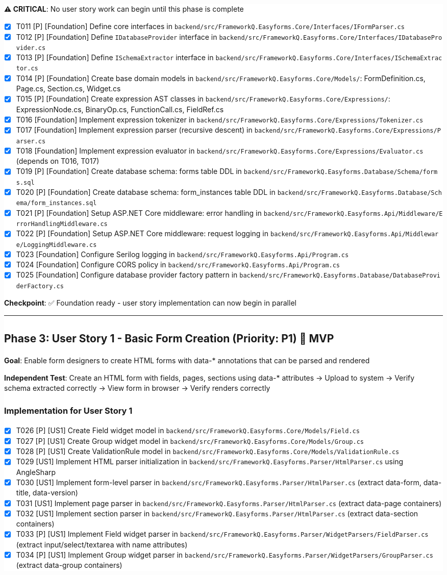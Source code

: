 **⚠️ CRITICAL**: No user story work can begin until this phase is complete

- [x] T011 [P] [Foundation] Define core interfaces in `backend/src/FrameworkQ.Easyforms.Core/Interfaces/IFormParser.cs`
- [x] T012 [P] [Foundation] Define `IDatabaseProvider` interface in `backend/src/FrameworkQ.Easyforms.Core/Interfaces/IDatabaseProvider.cs`
- [x] T013 [P] [Foundation] Define `ISchemaExtractor` interface in `backend/src/FrameworkQ.Easyforms.Core/Interfaces/ISchemaExtractor.cs`
- [x] T014 [P] [Foundation] Create base domain models in `backend/src/FrameworkQ.Easyforms.Core/Models/`: FormDefinition.cs, Page.cs, Section.cs, Widget.cs
- [x] T015 [P] [Foundation] Create expression AST classes in `backend/src/FrameworkQ.Easyforms.Core/Expressions/`: ExpressionNode.cs, BinaryOp.cs, FunctionCall.cs, FieldRef.cs
- [x] T016 [Foundation] Implement expression tokenizer in `backend/src/FrameworkQ.Easyforms.Core/Expressions/Tokenizer.cs`
- [x] T017 [Foundation] Implement expression parser (recursive descent) in `backend/src/FrameworkQ.Easyforms.Core/Expressions/Parser.cs`
- [x] T018 [Foundation] Implement expression evaluator in `backend/src/FrameworkQ.Easyforms.Core/Expressions/Evaluator.cs` (depends on T016, T017)
- [x] T019 [P] [Foundation] Create database schema: forms table DDL in `backend/src/FrameworkQ.Easyforms.Database/Schema/forms.sql`
- [x] T020 [P] [Foundation] Create database schema: form_instances table DDL in `backend/src/FrameworkQ.Easyforms.Database/Schema/form_instances.sql`
- [x] T021 [P] [Foundation] Setup ASP.NET Core middleware: error handling in `backend/src/FrameworkQ.Easyforms.Api/Middleware/ErrorHandlingMiddleware.cs`
- [x] T022 [P] [Foundation] Setup ASP.NET Core middleware: request logging in `backend/src/FrameworkQ.Easyforms.Api/Middleware/LoggingMiddleware.cs`
- [x] T023 [Foundation] Configure Serilog logging in `backend/src/FrameworkQ.Easyforms.Api/Program.cs`
- [x] T024 [Foundation] Configure CORS policy in `backend/src/FrameworkQ.Easyforms.Api/Program.cs`
- [x] T025 [Foundation] Configure database provider factory pattern in `backend/src/FrameworkQ.Easyforms.Database/DatabaseProviderFactory.cs`

**Checkpoint**: ✅ Foundation ready - user story implementation can now begin in parallel

---

## Phase 3: User Story 1 - Basic Form Creation (Priority: P1) 🎯 MVP

**Goal**: Enable form designers to create HTML forms with data-* annotations that can be parsed and rendered

**Independent Test**: Create an HTML form with fields, pages, sections using data-* attributes → Upload to system → Verify schema extracted correctly → View form in browser → Verify renders correctly

### Implementation for User Story 1

- [x] T026 [P] [US1] Create Field widget model in `backend/src/FrameworkQ.Easyforms.Core/Models/Field.cs`
- [x] T027 [P] [US1] Create Group widget model in `backend/src/FrameworkQ.Easyforms.Core/Models/Group.cs`
- [x] T028 [P] [US1] Create ValidationRule model in `backend/src/FrameworkQ.Easyforms.Core/Models/ValidationRule.cs`
- [x] T029 [US1] Implement HTML parser initialization in `backend/src/FrameworkQ.Easyforms.Parser/HtmlParser.cs` using AngleSharp
- [x] T030 [US1] Implement form-level parser in `backend/src/FrameworkQ.Easyforms.Parser/HtmlParser.cs` (extract data-form, data-title, data-version)
- [x] T031 [US1] Implement page parser in `backend/src/FrameworkQ.Easyforms.Parser/HtmlParser.cs` (extract data-page containers)
- [x] T032 [US1] Implement section parser in `backend/src/FrameworkQ.Easyforms.Parser/HtmlParser.cs` (extract data-section containers)
- [x] T033 [P] [US1] Implement Field widget parser in `backend/src/FrameworkQ.Easyforms.Parser/WidgetParsers/FieldParser.cs` (extract input/select/textarea with name attributes)
- [x] T034 [P] [US1] Implement Group widget parser in `backend/src/FrameworkQ.Easyforms.Parser/WidgetParsers/GroupParser.cs` (extract data-group containers)